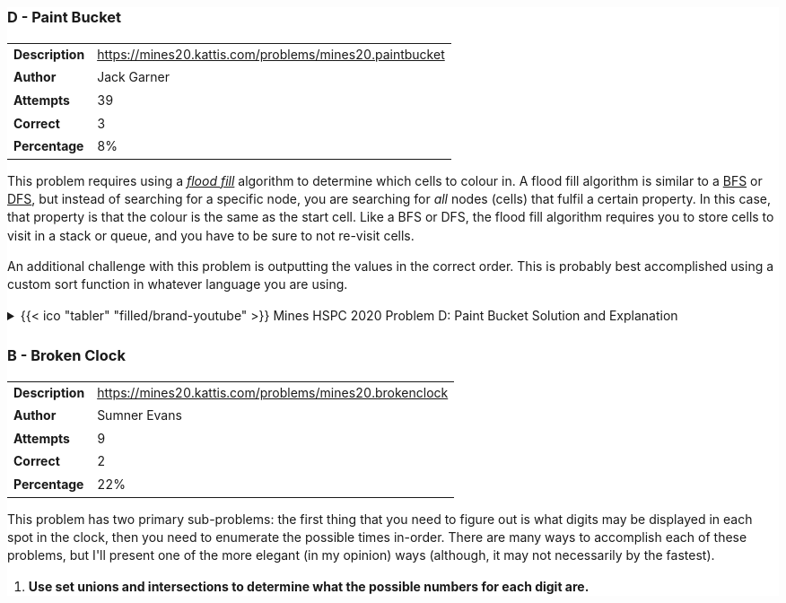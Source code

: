 

### D - Paint Bucket

|                 |                                                         |
| --------------- | ------------------------------------------------------- |
| **Description** | https://mines20.kattis.com/problems/mines20.paintbucket |
| **Author**      | Jack Garner                                             |
| **Attempts**    | 39                                                      |
| **Correct**     | 3                                                       |
| **Percentage**  | 8%                                                      |

This problem requires using a
[_flood fill_](https://en.wikipedia.org/wiki/Flood_fill) algorithm to determine
which cells to colour in. A flood fill algorithm is similar to a
[BFS](https://en.wikipedia.org/wiki/Breadth-first_search) or
[DFS](https://en.wikipedia.org/wiki/Depth-first_search), but instead of
searching for a specific node, you are searching for _all_ nodes (cells) that
fulfil a certain property. In this case, that property is that the colour is the
same as the start cell. Like a BFS or DFS, the flood fill algorithm requires you
to store cells to visit in a stack or queue, and you have to be sure to not
re-visit cells.

An additional challenge with this problem is outputting the values in the
correct order. This is probably best accomplished using a custom sort function
in whatever language you are using.

<details class="youtube-expander"><summary>{{< ico "tabler" "filled/brand-youtube" >}} Mines HSPC 2020 Problem D: Paint Bucket Solution and Explanation</summary></details>

### B - Broken Clock

|                 |                                                         |
| --------------- | ------------------------------------------------------- |
| **Description** | https://mines20.kattis.com/problems/mines20.brokenclock |
| **Author**      | Sumner Evans                                            |
| **Attempts**    | 9                                                       |
| **Correct**     | 2                                                       |
| **Percentage**  | 22%                                                     |

This problem has two primary sub-problems: the first thing that you need to
figure out is what digits may be displayed in each spot in the clock, then you
need to enumerate the possible times in-order. There are many ways to accomplish
each of these problems, but I'll present one of the more elegant (in my opinion)
ways (although, it may not necessarily by the fastest).

1. **Use set unions and intersections to determine what the possible numbers for
   each digit are.**
